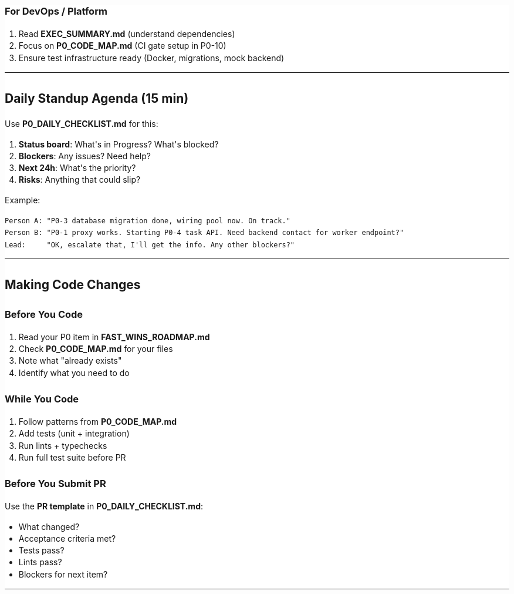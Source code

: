 ### For DevOps / Platform

1. Read **EXEC_SUMMARY.md** (understand dependencies)
2. Focus on **P0_CODE_MAP.md** (CI gate setup in P0-10)
3. Ensure test infrastructure ready (Docker, migrations, mock backend)

---

## Daily Standup Agenda (15 min)

Use **P0_DAILY_CHECKLIST.md** for this:

1. **Status board**: What's in Progress? What's blocked?
2. **Blockers**: Any issues? Need help?
3. **Next 24h**: What's the priority?
4. **Risks**: Anything that could slip?

Example:
```
Person A: "P0-3 database migration done, wiring pool now. On track."
Person B: "P0-1 proxy works. Starting P0-4 task API. Need backend contact for worker endpoint?"
Lead:     "OK, escalate that, I'll get the info. Any other blockers?"
```

---

## Making Code Changes

### Before You Code

1. Read your P0 item in **FAST_WINS_ROADMAP.md**
2. Check **P0_CODE_MAP.md** for your files
3. Note what "already exists"
4. Identify what you need to do

### While You Code

1. Follow patterns from **P0_CODE_MAP.md**
2. Add tests (unit + integration)
3. Run lints + typechecks
4. Run full test suite before PR

### Before You Submit PR

Use the **PR template** in **P0_DAILY_CHECKLIST.md**:
- What changed?
- Acceptance criteria met?
- Tests pass?
- Lints pass?
- Blockers for next item?

---
